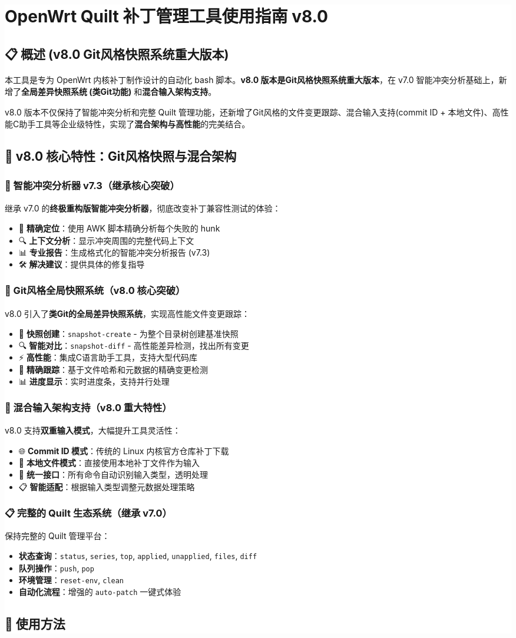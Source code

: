 # OpenWrt Quilt 补丁管理工具使用指南 v8.0

## 📋 概述 (v8.0 Git风格快照系统重大版本)

本工具是专为 OpenWrt 内核补丁制作设计的自动化 bash 脚本。**v8.0 版本是Git风格快照系统重大版本**，在 v7.0 智能冲突分析基础上，新增了**全局差异快照系统 (类Git功能)** 和**混合输入架构支持**。

v8.0 版本不仅保持了智能冲突分析和完整 Quilt 管理功能，还新增了Git风格的文件变更跟踪、混合输入支持(commit ID + 本地文件)、高性能C助手工具等企业级特性，实现了**混合架构与高性能**的完美结合。

## 🚀 v8.0 核心特性：Git风格快照与混合架构

### 🧠 智能冲突分析器 v7.3（继承核心突破）

继承 v7.0 的**终极重构版智能冲突分析器**，彻底改变补丁兼容性测试的体验：

- 🎯 **精确定位**：使用 AWK 脚本精确分析每个失败的 hunk
- 🔍 **上下文分析**：显示冲突周围的完整代码上下文
- 📊 **专业报告**：生成格式化的智能冲突分析报告 (v7.3)
- 🛠️ **解决建议**：提供具体的修复指导

### 🔄 Git风格全局快照系统（v8.0 核心突破）

v8.0 引入了**类Git的全局差异快照系统**，实现高性能文件变更跟踪：

- 📸 **快照创建**：`snapshot-create` - 为整个目录树创建基准快照
- 🔍 **智能对比**：`snapshot-diff` - 高性能差异检测，找出所有变更
- ⚡ **高性能**：集成C语言助手工具，支持大型代码库
- 🎯 **精确跟踪**：基于文件哈希和元数据的精确变更检测
- 📊 **进度显示**：实时进度条，支持并行处理

### 🔀 混合输入架构支持（v8.0 重大特性）

v8.0 支持**双重输入模式**，大幅提升工具灵活性：

- 🌐 **Commit ID 模式**：传统的 Linux 内核官方仓库补丁下载
- 📁 **本地文件模式**：直接使用本地补丁文件作为输入
- 🔄 **统一接口**：所有命令自动识别输入类型，透明处理
- 📋 **智能适配**：根据输入类型调整元数据处理策略

### 📋 完整的 Quilt 生态系统（继承 v7.0）

保持完整的 Quilt 管理平台：

- **状态查询**：`status`, `series`, `top`, `applied`, `unapplied`, `files`, `diff`
- **队列操作**：`push`, `pop` 
- **环境管理**：`reset-env`, `clean`
- **自动化流程**：增强的 `auto-patch` 一键式体验

## 📝 使用方法
